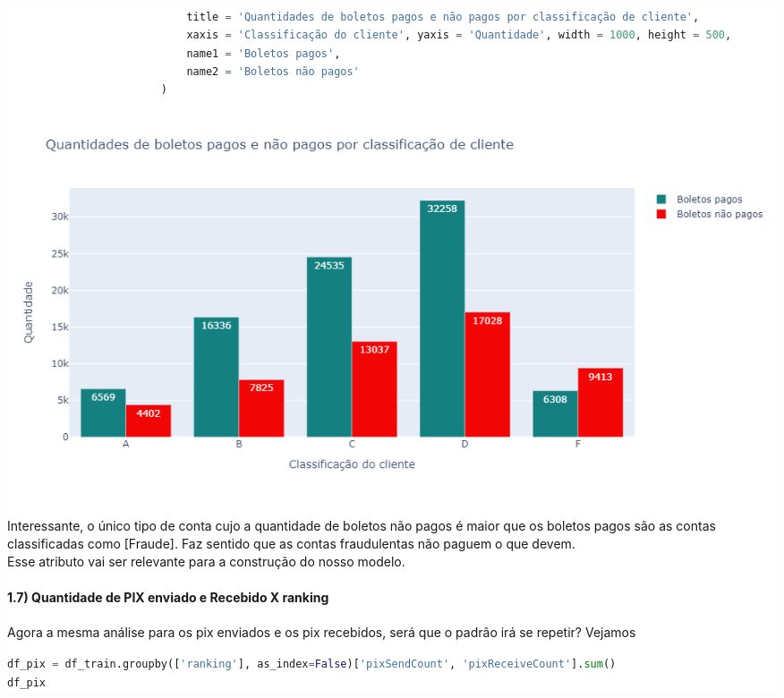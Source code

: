 ```python
                            title = 'Quantidades de boletos pagos e não pagos por classificação de cliente',
                            xaxis = 'Classificação do cliente', yaxis = 'Quantidade', width = 1000, height = 500,
                            name1 = 'Boletos pagos',
                            name2 = 'Boletos não pagos'
                        )
```


    
![png](assets/output_53_0.png)
    


Interessante, o único tipo de conta cujo a quantidade de boletos não pagos é maior que os boletos pagos são as contas classificadas como [Fraude]. Faz sentido que as contas fraudulentas não paguem o que devem.<br/>
Esse atributo vai ser relevante para a construção do nosso modelo.

**<h4 id="att_pix_ranking">1.7) Quantidade de PIX enviado e Recebido X ranking</h4>**
Agora a mesma análise para os pix enviados e os pix recebidos, será que o padrão irá se repetir? Vejamos


```python
df_pix = df_train.groupby(['ranking'], as_index=False)['pixSendCount', 'pixReceiveCount'].sum()
df_pix
```




<div>
<style scoped>
    .dataframe tbody tr th:only-of-type {
        vertical-align: middle;
    }
